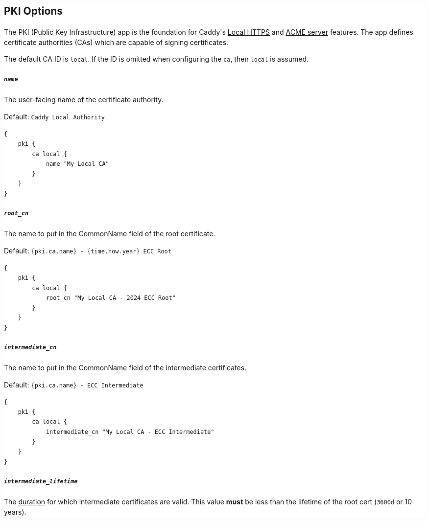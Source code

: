 

## PKI Options

The PKI (Public Key Infrastructure) app is the foundation for Caddy's [Local HTTPS](/docs/automatic-https#local-https) and [ACME server](/docs/caddyfile/directives/acme_server) features. The app defines certificate authorities (CAs) which are capable of signing certificates.

The default CA ID is `local`. If the ID is omitted when configuring the `ca`, then `local` is assumed.

##### `name`
The user-facing name of the certificate authority.

Default: `Caddy Local Authority`

```caddy
{
	pki {
		ca local {
			name "My Local CA"
		}
	}
}
```

##### `root_cn`
The name to put in the CommonName field of the root certificate.

Default: `{pki.ca.name} - {time.now.year} ECC Root`

```caddy
{
	pki {
		ca local {
			root_cn "My Local CA - 2024 ECC Root"
		}
	}
}
```

##### `intermediate_cn`
The name to put in the CommonName field of the intermediate certificates. 

Default: `{pki.ca.name} - ECC Intermediate`

```caddy
{
	pki {
		ca local {
			intermediate_cn "My Local CA - ECC Intermediate"
		}
	}
}
```

##### `intermediate_lifetime`
The [duration](/docs/conventions#durations) for which intermediate certificates are valid. This value **must** be less than the lifetime of the root cert (`3600d` or 10 years).
